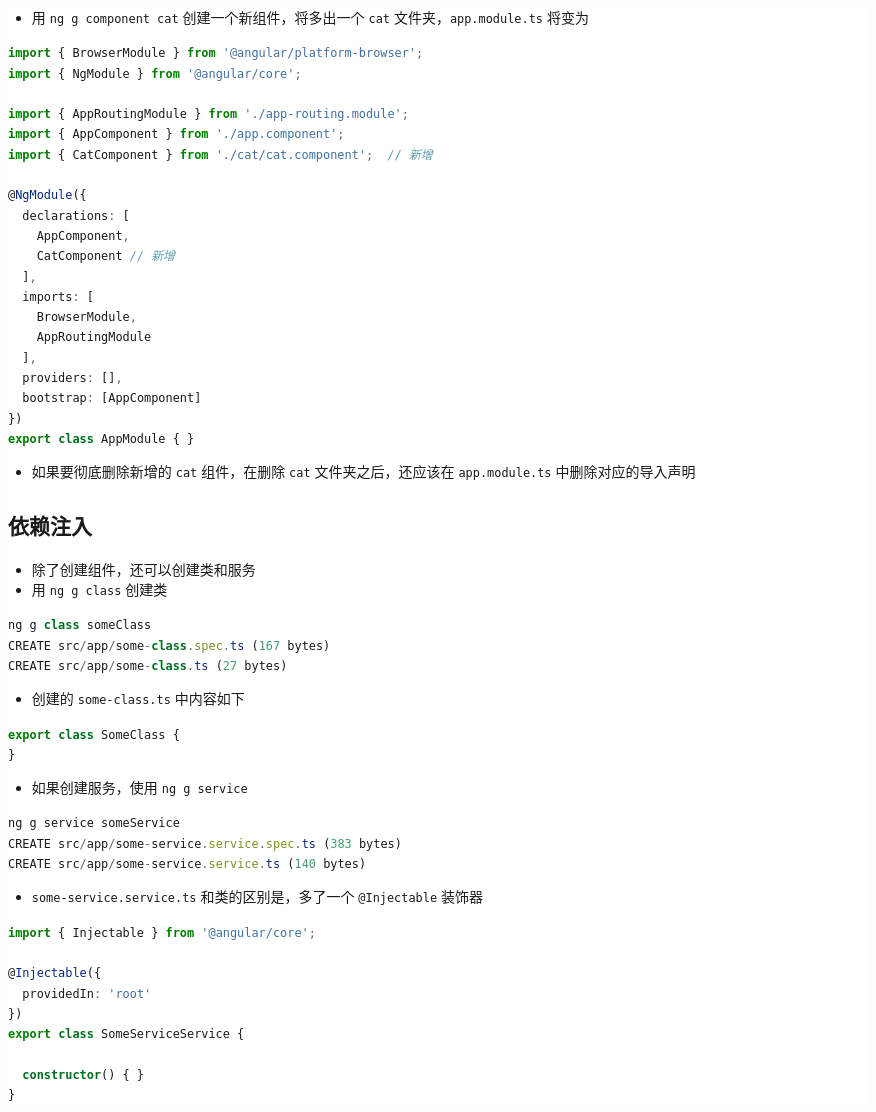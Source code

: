 * 用 `ng g component cat` 创建一个新组件，将多出一个 `cat` 文件夹，`app.module.ts` 将变为

```ts
import { BrowserModule } from '@angular/platform-browser';
import { NgModule } from '@angular/core';

import { AppRoutingModule } from './app-routing.module';
import { AppComponent } from './app.component';
import { CatComponent } from './cat/cat.component';  // 新增

@NgModule({
  declarations: [
    AppComponent,
    CatComponent // 新增
  ],
  imports: [
    BrowserModule,
    AppRoutingModule
  ],
  providers: [],
  bootstrap: [AppComponent]
})
export class AppModule { }
```

* 如果要彻底删除新增的 `cat` 组件，在删除 `cat` 文件夹之后，还应该在 `app.module.ts` 中删除对应的导入声明

## 依赖注入

* 除了创建组件，还可以创建类和服务
* 用 `ng g class` 创建类

```ts
ng g class someClass
CREATE src/app/some-class.spec.ts (167 bytes)
CREATE src/app/some-class.ts (27 bytes)
```

* 创建的 `some-class.ts` 中内容如下

```ts
export class SomeClass {
}
```

* 如果创建服务，使用 `ng g service`

```ts
ng g service someService
CREATE src/app/some-service.service.spec.ts (383 bytes)
CREATE src/app/some-service.service.ts (140 bytes)
```

* `some-service.service.ts` 和类的区别是，多了一个 `@Injectable` 装饰器

```ts
import { Injectable } from '@angular/core';

@Injectable({
  providedIn: 'root'
})
export class SomeServiceService {

  constructor() { }
}
```
